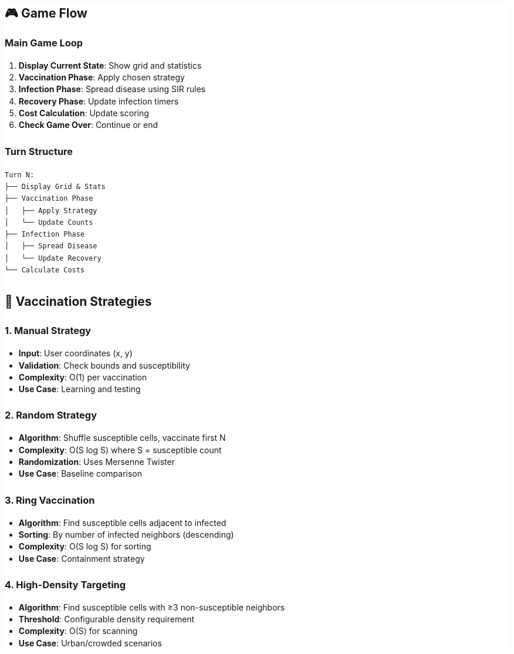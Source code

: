 ## 🎮 Game Flow

### Main Game Loop

1. **Display Current State**: Show grid and statistics
2. **Vaccination Phase**: Apply chosen strategy
3. **Infection Phase**: Spread disease using SIR rules
4. **Recovery Phase**: Update infection timers
5. **Cost Calculation**: Update scoring
6. **Check Game Over**: Continue or end

### Turn Structure

```
Turn N:
├── Display Grid & Stats
├── Vaccination Phase
│   ├── Apply Strategy
│   └── Update Counts
├── Infection Phase
│   ├── Spread Disease
│   └── Update Recovery
└── Calculate Costs
```

## 💉 Vaccination Strategies

### 1. Manual Strategy

- **Input**: User coordinates (x, y)
- **Validation**: Check bounds and susceptibility
- **Complexity**: O(1) per vaccination
- **Use Case**: Learning and testing

### 2. Random Strategy

- **Algorithm**: Shuffle susceptible cells, vaccinate first N
- **Complexity**: O(S log S) where S = susceptible count
- **Randomization**: Uses Mersenne Twister
- **Use Case**: Baseline comparison

### 3. Ring Vaccination

- **Algorithm**: Find susceptible cells adjacent to infected
- **Sorting**: By number of infected neighbors (descending)
- **Complexity**: O(S log S) for sorting
- **Use Case**: Containment strategy

### 4. High-Density Targeting

- **Algorithm**: Find susceptible cells with ≥3 non-susceptible neighbors
- **Threshold**: Configurable density requirement
- **Complexity**: O(S) for scanning
- **Use Case**: Urban/crowded scenarios
